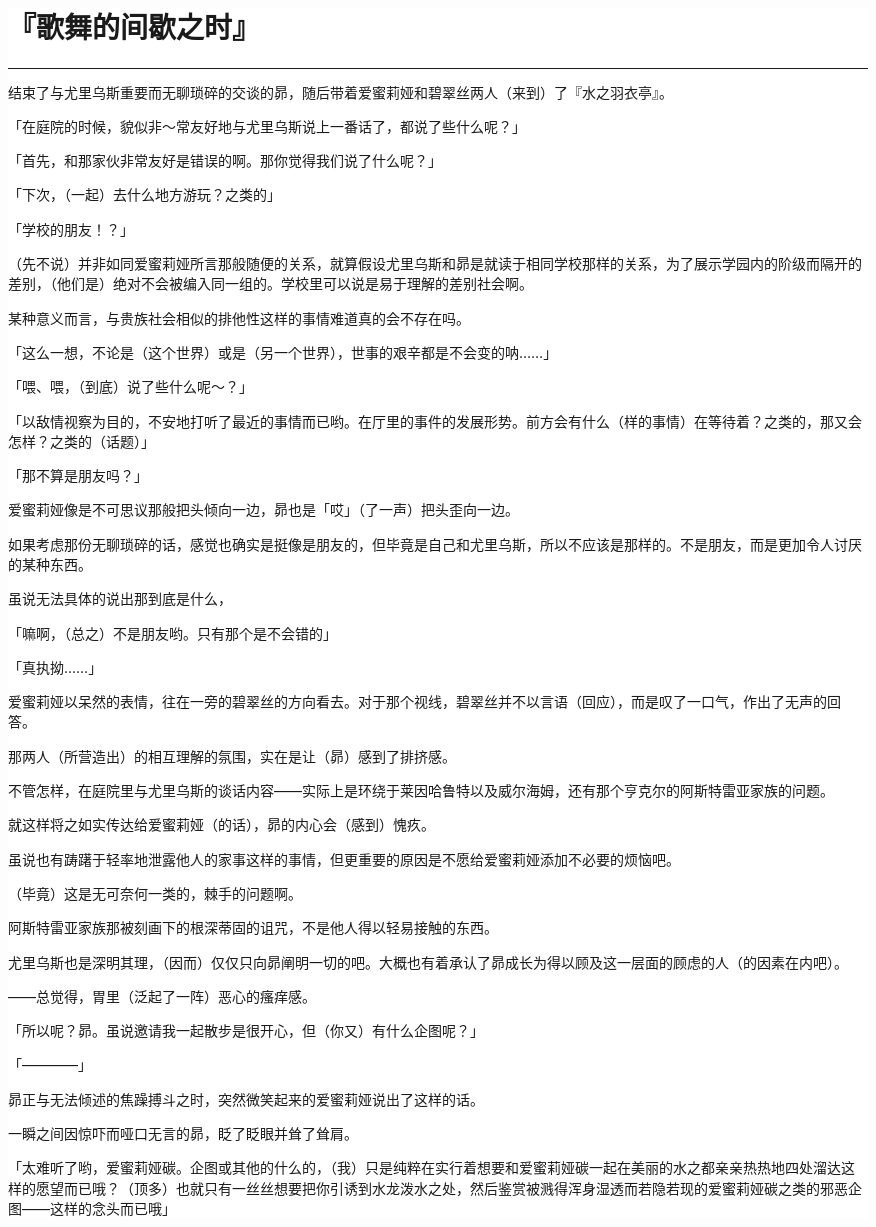 # 『歌舞的间歇之时』

------

结束了与尤里乌斯重要而无聊琐碎的交谈的昴，随后带着爱蜜莉娅和碧翠丝两人（来到）了『水之羽衣亭』。

「在庭院的时候，貌似非～常友好地与尤里乌斯说上一番话了，都说了些什么呢？」

「首先，和那家伙非常友好是错误的啊。那你觉得我们说了什么呢？」

「下次，（一起）去什么地方游玩？之类的」

「学校的朋友！？」

（先不说）并非如同爱蜜莉娅所言那般随便的关系，就算假设尤里乌斯和昴是就读于相同学校那样的关系，为了展示学园内的阶级而隔开的差别，（他们是）绝对不会被编入同一组的。学校里可以说是易于理解的差别社会啊。

某种意义而言，与贵族社会相似的排他性这样的事情难道真的会不存在吗。

「这么一想，不论是（这个世界）或是（另一个世界），世事的艰辛都是不会变的呐……」

「喂、喂，（到底）说了些什么呢～？」

「以敌情视察为目的，不安地打听了最近的事情而已哟。在厅里的事件的发展形势。前方会有什么（样的事情）在等待着？之类的，那又会怎样？之类的（话题）」

「那不算是朋友吗？」

爱蜜莉娅像是不可思议那般把头倾向一边，昴也是「哎」（了一声）把头歪向一边。

如果考虑那份无聊琐碎的话，感觉也确实是挺像是朋友的，但毕竟是自己和尤里乌斯，所以不应该是那样的。不是朋友，而是更加令人讨厌的某种东西。

虽说无法具体的说出那到底是什么，

「嘛啊，（总之）不是朋友哟。只有那个是不会错的」

「真执拗……」

爱蜜莉娅以呆然的表情，往在一旁的碧翠丝的方向看去。对于那个视线，碧翠丝并不以言语（回应），而是叹了一口气，作出了无声的回答。

那两人（所营造出）的相互理解的氛围，实在是让（昴）感到了排挤感。

不管怎样，在庭院里与尤里乌斯的谈话内容——实际上是环绕于莱因哈鲁特以及威尔海姆，还有那个亨克尔的阿斯特雷亚家族的问题。

就这样将之如实传达给爱蜜莉娅（的话），昴的内心会（感到）愧疚。

虽说也有踌躇于轻率地泄露他人的家事这样的事情，但更重要的原因是不愿给爱蜜莉娅添加不必要的烦恼吧。

（毕竟）这是无可奈何一类的，棘手的问题啊。

阿斯特雷亚家族那被刻画下的根深蒂固的诅咒，不是他人得以轻易接触的东西。

尤里乌斯也是深明其理，（因而）仅仅只向昴阐明一切的吧。大概也有着承认了昴成长为得以顾及这一层面的顾虑的人（的因素在内吧）。

——总觉得，胃里（泛起了一阵）恶心的瘙痒感。

「所以呢？昴。虽说邀请我一起散步是很开心，但（你又）有什么企图呢？」

「————」

昴正与无法倾述的焦躁搏斗之时，突然微笑起来的爱蜜莉娅说出了这样的话。

一瞬之间因惊吓而哑口无言的昴，眨了眨眼并耸了耸肩。

「太难听了哟，爱蜜莉娅碳。企图或其他的什么的，（我）只是纯粹在实行着想要和爱蜜莉娅碳一起在美丽的水之都亲亲热热地四处溜达这样的愿望而已哦？（顶多）也就只有一丝丝想要把你引诱到水龙泼水之处，然后鉴赏被溅得浑身湿透而若隐若现的爱蜜莉娅碳之类的邪恶企图——这样的念头而已哦」
